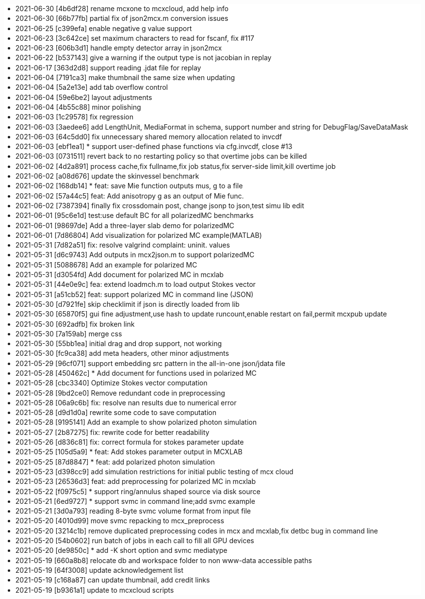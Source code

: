 - 2021-06-30 [4b6df28] rename mcxone to mcxcloud, add help info
- 2021-06-30 [66b77fb] partial fix of json2mcx.m conversion issues
- 2021-06-25 [c399efa] enable negative g value support
- 2021-06-23 [3c642ce] set maximum characters to read for fscanf, fix #117
- 2021-06-23 [606b3d1] handle empty detector array in json2mcx
- 2021-06-22 [b537143] give a warning if the output type is not jacobian in replay
- 2021-06-17 [363d2d8] support reading .jdat file for replay
- 2021-06-04 [7191ca3] make thumbnail the same size when updating
- 2021-06-04 [5a2e13e] add tab overflow control
- 2021-06-04 [59e6be2] layout adjustments
- 2021-06-04 [4b55c88] minor polishing
- 2021-06-03 [1c29578] fix regression
- 2021-06-03 [3aedee6] add LengthUnit, MediaFormat in schema, support number and string for DebugFlag/SaveDataMask
- 2021-06-03 [64c5dd0] fix unnecessary shared memory allocation related to invcdf
- 2021-06-03 [ebf1ea1] \* support user-defined phase functions via cfg.invcdf, close #13
- 2021-06-03 [0731511] revert back to no restarting policy so that overtime jobs can be killed
- 2021-06-02 [4d2a891] process cache,fix fullname,fix job status,fix server-side limit,kill overtime job
- 2021-06-02 [a08d676] update the skinvessel benchmark
- 2021-06-02 [168db14] \* feat: save Mie function outputs mus, g to a file
- 2021-06-02 [57a44c5] feat: Add anisotropy g as an output of Mie func.
- 2021-06-02 [7387394] finally fix crossdomain post, change jsonp to json,test simu lib edit
- 2021-06-01 [95c6e1d] test:use default BC for all polarizedMC benchmarks
- 2021-06-01 [98697de] Add a three-layer slab demo for polarizedMC
- 2021-06-01 [7d86804] Add visualization for polarized MC example(MATLAB)
- 2021-05-31 [7d82a51] fix: resolve valgrind complaint: uninit. values
- 2021-05-31 [d6c9743] Add outputs in mcx2json.m to support polarizedMC
- 2021-05-31 [5088678] Add an example for polarized MC
- 2021-05-31 [d3054fd] Add document for polarized MC in mcxlab
- 2021-05-31 [44e0e9c] fea: extend loadmch.m to load output Stokes vector
- 2021-05-31 [a51cb52] feat: support polarized MC in command line (JSON)
- 2021-05-30 [d7921fe] skip checklimit if json is directly loaded from lib
- 2021-05-30 [65870f5] gui fine adjustment,use hash to update runcount,enable restart on fail,permit mcxpub update
- 2021-05-30 [692adfb] fix broken link
- 2021-05-30 [7a159ab] merge css
- 2021-05-30 [55bb1ea] initial drag and drop support, not working
- 2021-05-30 [fc9ca38] add meta headers, other minor adjustments
- 2021-05-29 [96cf071] support embedding src pattern in the all-in-one json/jdata file
- 2021-05-28 [450462c] \* Add document for functions used in polarized MC
- 2021-05-28 [cbc3340] Optimize Stokes vector computation
- 2021-05-28 [9bd2ce0] Remove redundant code in preprocessing
- 2021-05-28 [06a9c6b] fix: resolve nan results due to numerical error
- 2021-05-28 [d9d1d0a] rewrite some code to save computation
- 2021-05-28 [9195141] Add an example to show polarized photon simulation
- 2021-05-27 [2b87275] fix: rewrite code for better readability
- 2021-05-26 [d836c81] fix: correct formula for stokes parameter update
- 2021-05-25 [105d5a9] \* feat: Add stokes parameter output in MCXLAB
- 2021-05-25 [87d8847] \* feat: add polarized photon simulation
- 2021-05-23 [d398cc9] add simulation restrictions for initial public testing of mcx cloud
- 2021-05-23 [26536d3] feat: add preprocessing for polarized MC in mcxlab
- 2021-05-22 [f0975c5] \* support ring/annulus shaped source via disk source
- 2021-05-21 [6ed9727] \* support svmc in command line;add svmc example
- 2021-05-21 [3d0a793] reading 8-byte svmc volume format from input file
- 2021-05-20 [4010d99] move svmc repacking to mcx_preprocess
- 2021-05-20 [3214c1b] remove duplicated preprocessing codes in mcx and mcxlab,fix detbc bug in command line
- 2021-05-20 [54b0602] run batch of jobs in each call to fill all GPU devices
- 2021-05-20 [de9850c] \* add -K short option and svmc mediatype
- 2021-05-19 [660a8b8] relocate db and workspace folder to non www-data accessible paths
- 2021-05-19 [64f3008] update acknowledgement list
- 2021-05-19 [c168a87] can update thumbnail, add credit links
- 2021-05-19 [b9361a1] update to mcxcloud scripts